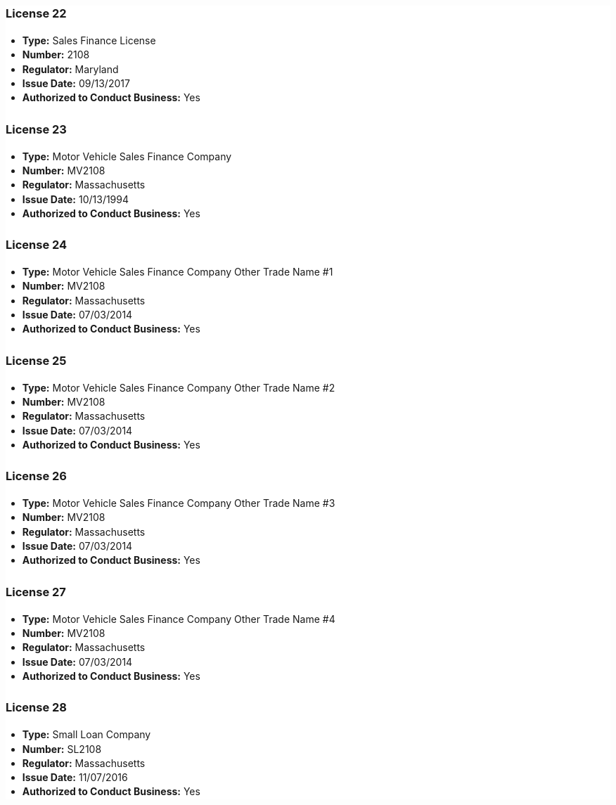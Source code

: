 ### License 22
- **Type:** Sales Finance License
- **Number:** 2108
- **Regulator:** Maryland
- **Issue Date:** 09/13/2017
- **Authorized to Conduct Business:** Yes

### License 23
- **Type:** Motor Vehicle Sales Finance Company
- **Number:** MV2108
- **Regulator:** Massachusetts
- **Issue Date:** 10/13/1994
- **Authorized to Conduct Business:** Yes

### License 24
- **Type:** Motor Vehicle Sales Finance Company Other Trade Name #1
- **Number:** MV2108
- **Regulator:** Massachusetts
- **Issue Date:** 07/03/2014
- **Authorized to Conduct Business:** Yes

### License 25
- **Type:** Motor Vehicle Sales Finance Company Other Trade Name #2
- **Number:** MV2108
- **Regulator:** Massachusetts
- **Issue Date:** 07/03/2014
- **Authorized to Conduct Business:** Yes

### License 26
- **Type:** Motor Vehicle Sales Finance Company Other Trade Name #3
- **Number:** MV2108
- **Regulator:** Massachusetts
- **Issue Date:** 07/03/2014
- **Authorized to Conduct Business:** Yes

### License 27
- **Type:** Motor Vehicle Sales Finance Company Other Trade Name #4
- **Number:** MV2108
- **Regulator:** Massachusetts
- **Issue Date:** 07/03/2014
- **Authorized to Conduct Business:** Yes

### License 28
- **Type:** Small Loan Company
- **Number:** SL2108
- **Regulator:** Massachusetts
- **Issue Date:** 11/07/2016
- **Authorized to Conduct Business:** Yes
